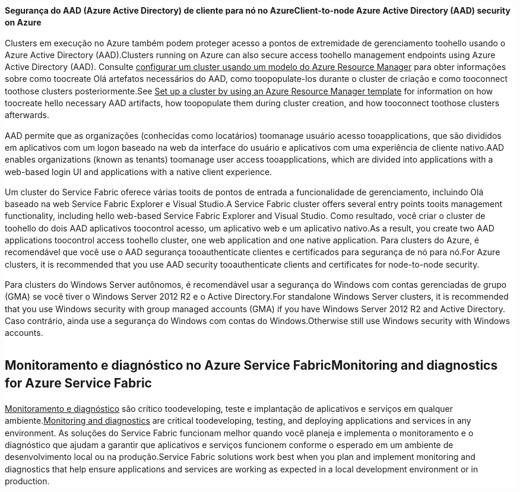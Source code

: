 <span data-ttu-id="50a3c-151">**Segurança do AAD (Azure Active Directory) de cliente para nó no Azure**</span><span class="sxs-lookup"><span data-stu-id="50a3c-151">**Client-to-node Azure Active Directory (AAD) security on Azure**</span></span>

<span data-ttu-id="50a3c-152">Clusters em execução no Azure também podem proteger acesso a pontos de extremidade de gerenciamento toohello usando o Azure Active Directory (AAD).</span><span class="sxs-lookup"><span data-stu-id="50a3c-152">Clusters running on Azure can also secure access toohello management endpoints using Azure Active Directory (AAD).</span></span> <span data-ttu-id="50a3c-153">Consulte [configurar um cluster usando um modelo do Azure Resource Manager](https://docs.microsoft.com/azure/service-fabric/service-fabric-cluster-creation-via-arm) para obter informações sobre como toocreate Olá artefatos necessários do AAD, como toopopulate-los durante o cluster de criação e como tooconnect toothose clusters posteriormente.</span><span class="sxs-lookup"><span data-stu-id="50a3c-153">See [Set up a cluster by using an Azure Resource Manager template](https://docs.microsoft.com/azure/service-fabric/service-fabric-cluster-creation-via-arm) for information on how toocreate hello necessary AAD artifacts, how toopopulate them during cluster creation, and how tooconnect toothose clusters afterwards.</span></span>

<span data-ttu-id="50a3c-154">AAD permite que as organizações (conhecidas como locatários) toomanage usuário acesso tooapplications, que são divididos em aplicativos com um logon baseado na web da interface do usuário e aplicativos com uma experiência de cliente nativo.</span><span class="sxs-lookup"><span data-stu-id="50a3c-154">AAD enables organizations (known as tenants) toomanage user access tooapplications, which are divided into applications with a web-based login UI and applications with a native client experience.</span></span>

<span data-ttu-id="50a3c-155">Um cluster do Service Fabric oferece várias tooits de pontos de entrada a funcionalidade de gerenciamento, incluindo Olá baseado na web Service Fabric Explorer e Visual Studio.</span><span class="sxs-lookup"><span data-stu-id="50a3c-155">A Service Fabric cluster offers several entry points tooits management functionality, including hello web-based Service Fabric Explorer and Visual Studio.</span></span> <span data-ttu-id="50a3c-156">Como resultado, você criar o cluster de toohello do dois AAD aplicativos toocontrol acesso, um aplicativo web e um aplicativo nativo.</span><span class="sxs-lookup"><span data-stu-id="50a3c-156">As a result, you create two AAD applications toocontrol access toohello cluster, one web application and one native application.</span></span>
<span data-ttu-id="50a3c-157">Para clusters do Azure, é recomendável que você use o AAD segurança tooauthenticate clientes e certificados para segurança de nó para nó.</span><span class="sxs-lookup"><span data-stu-id="50a3c-157">For Azure clusters, it is recommended that you use AAD security tooauthenticate clients and certificates for node-to-node security.</span></span>

<span data-ttu-id="50a3c-158">Para clusters do Windows Server autônomos, é recomendável usar a segurança do Windows com contas gerenciadas de grupo (GMA) se você tiver o Windows Server 2012 R2 e o Active Directory.</span><span class="sxs-lookup"><span data-stu-id="50a3c-158">For standalone Windows Server clusters, it is recommended that you use Windows security with group managed accounts (GMA) if you have Windows Server 2012 R2 and Active Directory.</span></span> <span data-ttu-id="50a3c-159">Caso contrário, ainda use a segurança do Windows com contas do Windows.</span><span class="sxs-lookup"><span data-stu-id="50a3c-159">Otherwise still use Windows security with Windows accounts.</span></span>

## <a name="monitoring-and-diagnostics-for-azure-service-fabric"></a><span data-ttu-id="50a3c-160">Monitoramento e diagnóstico no Azure Service Fabric</span><span class="sxs-lookup"><span data-stu-id="50a3c-160">Monitoring and diagnostics for Azure Service Fabric</span></span>
<span data-ttu-id="50a3c-161">[Monitoramento e diagnóstico](https://docs.microsoft.com/azure/service-fabric/service-fabric-diagnostics-overview) são crítico toodeveloping, teste e implantação de aplicativos e serviços em qualquer ambiente.</span><span class="sxs-lookup"><span data-stu-id="50a3c-161">[Monitoring and diagnostics](https://docs.microsoft.com/azure/service-fabric/service-fabric-diagnostics-overview) are critical toodeveloping, testing, and deploying applications and services in any environment.</span></span> <span data-ttu-id="50a3c-162">As soluções do Service Fabric funcionam melhor quando você planeja e implementa o monitoramento e o diagnóstico que ajudam a garantir que aplicativos e serviços funcionem conforme o esperado em um ambiente de desenvolvimento local ou na produção.</span><span class="sxs-lookup"><span data-stu-id="50a3c-162">Service Fabric solutions work best when you plan and implement monitoring and diagnostics that help ensure applications and services are working as expected in a local development environment or in production.</span></span>
